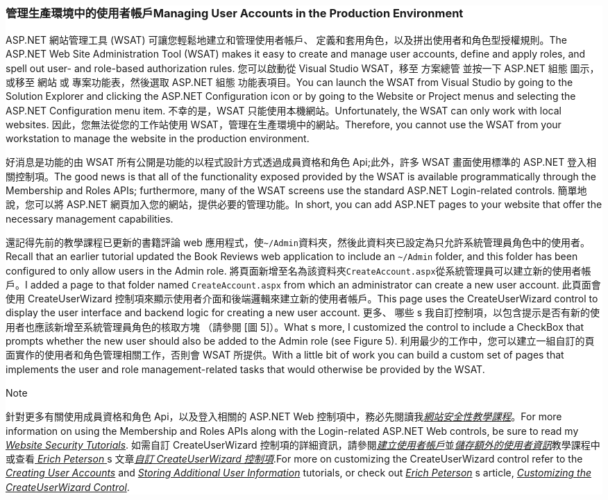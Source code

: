 ### <a name="managing-user-accounts-in-the-production-environment"></a><span data-ttu-id="05b8a-236">管理生產環境中的使用者帳戶</span><span class="sxs-lookup"><span data-stu-id="05b8a-236">Managing User Accounts in the Production Environment</span></span>

<span data-ttu-id="05b8a-237">ASP.NET 網站管理工具 (WSAT) 可讓您輕鬆地建立和管理使用者帳戶、 定義和套用角色，以及拼出使用者和角色型授權規則。</span><span class="sxs-lookup"><span data-stu-id="05b8a-237">The ASP.NET Web Site Administration Tool (WSAT) makes it easy to create and manage user accounts, define and apply roles, and spell out user- and role-based authorization rules.</span></span> <span data-ttu-id="05b8a-238">您可以啟動從 Visual Studio WSAT，移至 方案總管 並按一下 ASP.NET 組態 圖示，或移至 網站 或 專案功能表，然後選取 ASP.NET 組態 功能表項目。</span><span class="sxs-lookup"><span data-stu-id="05b8a-238">You can launch the WSAT from Visual Studio by going to the Solution Explorer and clicking the ASP.NET Configuration icon or by going to the Website or Project menus and selecting the ASP.NET Configuration menu item.</span></span> <span data-ttu-id="05b8a-239">不幸的是，WSAT 只能使用本機網站。</span><span class="sxs-lookup"><span data-stu-id="05b8a-239">Unfortunately, the WSAT can only work with local websites.</span></span> <span data-ttu-id="05b8a-240">因此，您無法從您的工作站使用 WSAT，管理在生產環境中的網站。</span><span class="sxs-lookup"><span data-stu-id="05b8a-240">Therefore, you cannot use the WSAT from your workstation to manage the website in the production environment.</span></span>

<span data-ttu-id="05b8a-241">好消息是功能的由 WSAT 所有公開是功能的以程式設計方式透過成員資格和角色 Api;此外，許多 WSAT 畫面使用標準的 ASP.NET 登入相關控制項。</span><span class="sxs-lookup"><span data-stu-id="05b8a-241">The good news is that all of the functionality exposed provided by the WSAT is available programmatically through the Membership and Roles APIs; furthermore, many of the WSAT screens use the standard ASP.NET Login-related controls.</span></span> <span data-ttu-id="05b8a-242">簡單地說，您可以將 ASP.NET 網頁加入您的網站，提供必要的管理功能。</span><span class="sxs-lookup"><span data-stu-id="05b8a-242">In short, you can add ASP.NET pages to your website that offer the necessary management capabilities.</span></span>

<span data-ttu-id="05b8a-243">還記得先前的教學課程已更新的書籍評論 web 應用程式，使`~/Admin`資料夾，然後此資料夾已設定為只允許系統管理員角色中的使用者。</span><span class="sxs-lookup"><span data-stu-id="05b8a-243">Recall that an earlier tutorial updated the Book Reviews web application to include an `~/Admin` folder, and this folder has been configured to only allow users in the Admin role.</span></span> <span data-ttu-id="05b8a-244">將頁面新增至名為該資料夾`CreateAccount.aspx`從系統管理員可以建立新的使用者帳戶。</span><span class="sxs-lookup"><span data-stu-id="05b8a-244">I added a page to that folder named `CreateAccount.aspx` from which an administrator can create a new user account.</span></span> <span data-ttu-id="05b8a-245">此頁面會使用 CreateUserWizard 控制項來顯示使用者介面和後端邏輯來建立新的使用者帳戶。</span><span class="sxs-lookup"><span data-stu-id="05b8a-245">This page uses the CreateUserWizard control to display the user interface and backend logic for creating a new user account.</span></span> <span data-ttu-id="05b8a-246">更多、 哪些 s 我自訂控制項，以包含提示是否有新的使用者也應該新增至系統管理員角色的核取方塊 （請參閱 [圖 5]）。</span><span class="sxs-lookup"><span data-stu-id="05b8a-246">What s more, I customized the control to include a CheckBox that prompts whether the new user should also be added to the Admin role (see Figure 5).</span></span> <span data-ttu-id="05b8a-247">利用最少的工作中，您可以建立一組自訂的頁面實作的使用者和角色管理相關工作，否則會 WSAT 所提供。</span><span class="sxs-lookup"><span data-stu-id="05b8a-247">With a little bit of work you can build a custom set of pages that implements the user and role management-related tasks that would otherwise be provided by the WSAT.</span></span>

> [!NOTE]
> <span data-ttu-id="05b8a-248">針對更多有關使用成員資格和角色 Api，以及登入相關的 ASP.NET Web 控制項中，務必先閱讀我[*網站安全性教學課程*](../../older-versions-security/introduction/security-basics-and-asp-net-support-cs.md)。</span><span class="sxs-lookup"><span data-stu-id="05b8a-248">For more information on using the Membership and Roles APIs along with the Login-related ASP.NET Web controls, be sure to read my [*Website Security Tutorials*](../../older-versions-security/introduction/security-basics-and-asp-net-support-cs.md).</span></span> <span data-ttu-id="05b8a-249">如需自訂 CreateUserWizard 控制項的詳細資訊，請參閱[*建立使用者帳戶*](../../older-versions-security/membership/creating-user-accounts-vb.md)並[*儲存額外的使用者資訊*](../../older-versions-security/membership/storing-additional-user-information-vb.md)教學課程中或查看[ *Erich Peterson* ](http://www.erichpeterson.com/) s 文章[*自訂 CreateUserWizard 控制項*](http://aspnet.4guysfromrolla.com/articles/070506-1.aspx).</span><span class="sxs-lookup"><span data-stu-id="05b8a-249">For more on customizing the CreateUserWizard control refer to the [*Creating User Accounts*](../../older-versions-security/membership/creating-user-accounts-vb.md) and [*Storing Additional User Information*](../../older-versions-security/membership/storing-additional-user-information-vb.md) tutorials, or check out [*Erich Peterson*](http://www.erichpeterson.com/) s article, [*Customizing the CreateUserWizard Control*](http://aspnet.4guysfromrolla.com/articles/070506-1.aspx).</span></span>
